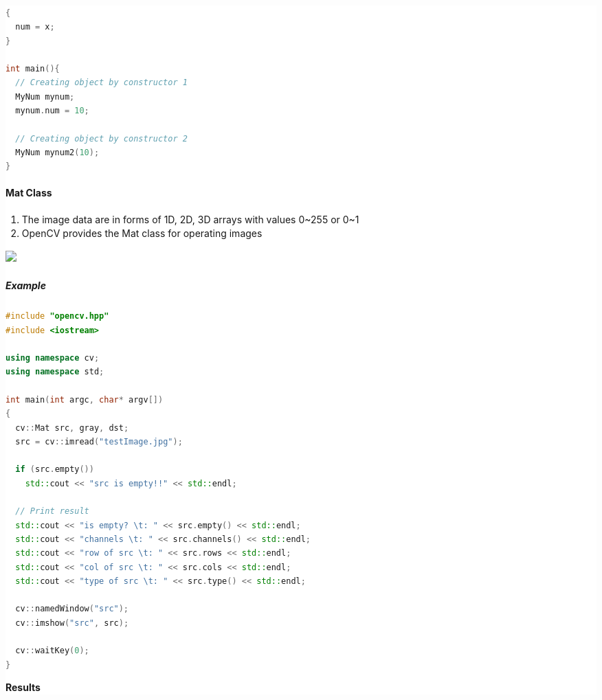 ```cpp
{
  num = x;
}

int main(){
  // Creating object by constructor 1
  MyNum mynum;
  mynum.num = 10;

  // Creating object by constructor 2
  MyNum mynum2(10);
}
```

#### Mat Class
1. The image data are in forms of 1D, 2D, 3D arrays with values 0\~255 or 0\~1
2. OpenCV provides the Mat class for operating images

![](https://github.com/ykkimhgu/DLIP_doc/assets/84508106/57b39eb8-1ad7-4d86-9229-21ff7a7fe2b9)

##### Example
```cpp
#include "opencv.hpp"
#include <iostream>

using namespace cv;
using namespace std;

int main(int argc, char* argv[])
{
  cv::Mat src, gray, dst;
  src = cv::imread("testImage.jpg");

  if (src.empty())
    std::cout << "src is empty!!" << std::endl;

  // Print result
  std::cout << "is empty? \t: " << src.empty() << std::endl;
  std::cout << "channels \t: " << src.channels() << std::endl;
  std::cout << "row of src \t: " << src.rows << std::endl;
  std::cout << "col of src \t: " << src.cols << std::endl;
  std::cout << "type of src \t: " << src.type() << std::endl;

  cv::namedWindow("src");
  cv::imshow("src", src);

  cv::waitKey(0);
}
```

**Results**
